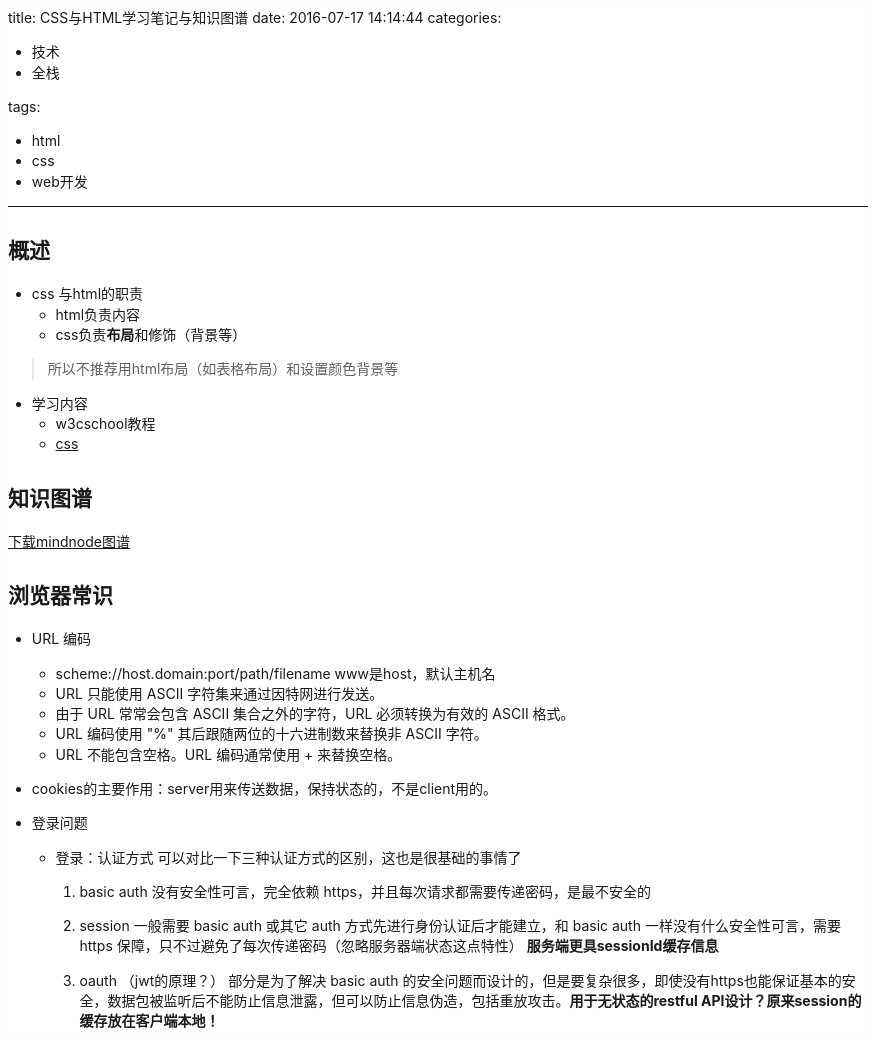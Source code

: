 title: CSS与HTML学习笔记与知识图谱
date: 2016-07-17 14:14:44
categories:
- 技术
- 全栈

tags:
- html
- css
- web开发
---

## 概述

* css 与html的职责
  * html负责内容
  * css负责**布局**和修饰（背景等）

>  所以不推荐用html布局（如表格布局）和设置颜色背景等

* 学习内容
  * w3cschool教程
  * [css](http://zh.learnlayout.com/toc.html)

## 知识图谱

[下载mindnode图谱](files/HTML与CSS知识图谱.mindnode)

## 浏览器常识
* URL 编码
  * scheme://host.domain:port/path/filename  www是host，默认主机名
  * URL 只能使用 ASCII 字符集来通过因特网进行发送。
  * 由于 URL 常常会包含 ASCII 集合之外的字符，URL 必须转换为有效的 ASCII 格式。
  * URL 编码使用 "%" 其后跟随两位的十六进制数来替换非 ASCII 字符。
  * URL 不能包含空格。URL 编码通常使用 + 来替换空格。

* cookies的主要作用：server用来传送数据，保持状态的，不是client用的。

* 登录问题

  * 登录：认证方式
    可以对比一下三种认证方式的区别，这也是很基础的事情了 

    1. basic auth 
       没有安全性可言，完全依赖 https，并且每次请求都需要传递密码，是最不安全的 

    2. session 
       一般需要 basic auth 或其它 auth 方式先进行身份认证后才能建立，和 basic auth 一样没有什么安全性可言，需要 https 保障，只不过避免了每次传递密码（忽略服务器端状态这点特性） 
       **服务端更具sessionId缓存信息**

    3. oauth （jwt的原理？）
       部分是为了解决 basic auth 的安全问题而设计的，但是要复杂很多，即使没有https也能保证基本的安全，数据包被监听后不能防止信息泄露，但可以防止信息伪造，包括重放攻击。**用于无状态的restful API设计？原来session的缓存放在客户端本地！**
